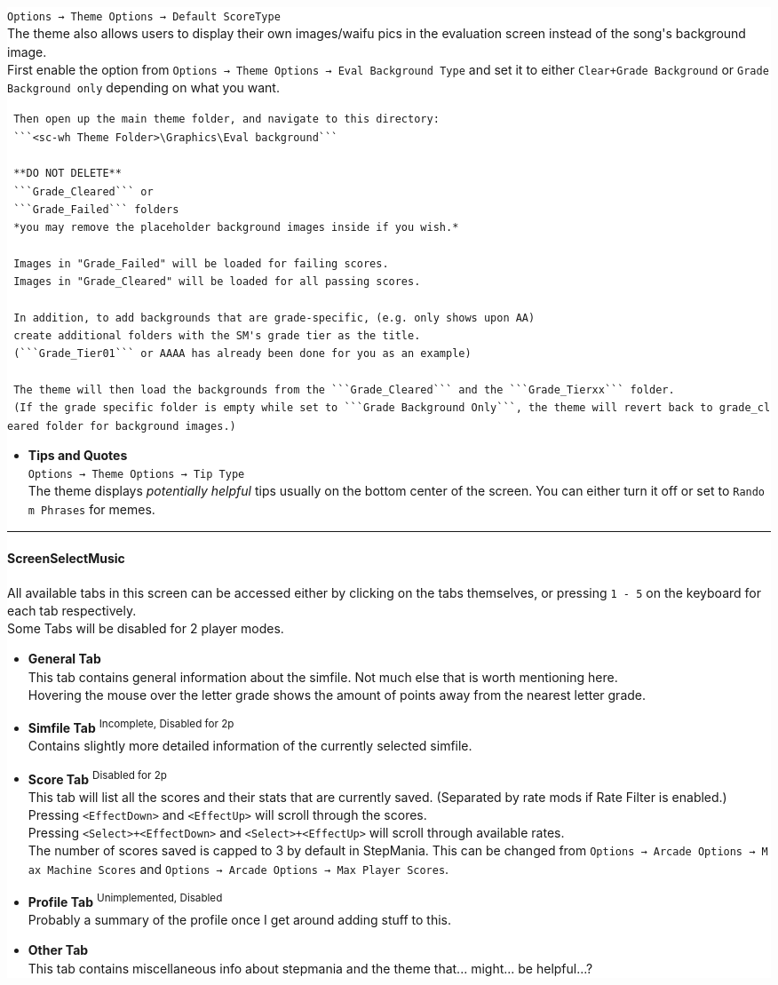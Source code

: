   ```Options → Theme Options → Default ScoreType```   
    The theme also allows users to display their own images/waifu pics in the evaluation screen instead of the song's background image.   
     First enable the option from ```Options → Theme Options → Eval Background Type``` and set it to either ```Clear+Grade Background``` or ```Grade Background only``` depending on what you want.   

     Then open up the main theme folder, and navigate to this directory:   
     ```<sc-wh Theme Folder>\Graphics\Eval background```   
     
     **DO NOT DELETE**   
     ```Grade_Cleared``` or    
     ```Grade_Failed``` folders   
     *you may remove the placeholder background images inside if you wish.*   
     
     Images in "Grade_Failed" will be loaded for failing scores.   
     Images in "Grade_Cleared" will be loaded for all passing scores.   
     
     In addition, to add backgrounds that are grade-specific, (e.g. only shows upon AA)
     create additional folders with the SM's grade tier as the title.   
     (```Grade_Tier01``` or AAAA has already been done for you as an example)
     
     The theme will then load the backgrounds from the ```Grade_Cleared``` and the ```Grade_Tierxx``` folder.
     (If the grade specific folder is empty while set to ```Grade Background Only```, the theme will revert back to grade_cleared folder for background images.)
    
* **Tips and Quotes**   
  ```Options → Theme Options → Tip Type```   
  The theme displays *potentially helpful* tips usually on the bottom center of the screen.
  You can either turn it off or set to `Random Phrases` for memes.


---
#### ScreenSelectMusic
All available tabs in this screen can be accessed either by clicking on the tabs themselves, or pressing ```1 - 5``` on the keyboard for each tab respectively.   
Some Tabs will be disabled for 2 player modes.   

* **General Tab**   
  This tab contains general information about the simfile. Not much else that is worth mentioning here.   
  Hovering the mouse over the letter grade shows the amount of points away from the nearest letter grade.   

* **Simfile Tab** <sup>Incomplete, Disabled for 2p</sup>   
  Contains slightly more detailed information of the currently selected simfile.

* **Score Tab** <sup>Disabled for 2p</sup>   
  This tab will list all the scores and their stats that are currently saved. (Separated by rate mods if Rate Filter is enabled.)    
  Pressing ```<EffectDown>``` and ```<EffectUp>``` will scroll through the scores.   
  Pressing ```<Select>+<EffectDown>``` and ```<Select>+<EffectUp>``` will scroll through available rates.  
  The number of scores saved is capped to 3 by default in StepMania. This can be changed from ```Options → Arcade Options → Max Machine Scores``` and ```Options → Arcade Options → Max Player Scores```.   

* **Profile Tab** <sup>Unimplemented, Disabled</sup>   
  Probably a summary of the profile once I get around adding stuff to this.   

* **Other Tab**   
  This tab contains miscellaneous info about stepmania and the theme that... might... be helpful...?   

  ```